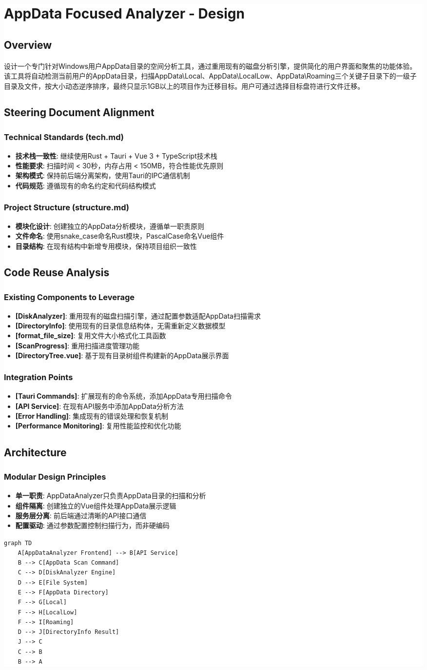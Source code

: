# AppData Focused Analyzer - Design

## Overview
设计一个专门针对Windows用户AppData目录的空间分析工具，通过重用现有的磁盘分析引擎，提供简化的用户界面和聚焦的功能体验。该工具将自动检测当前用户的AppData目录，扫描AppData\Local、AppData\LocalLow、AppData\Roaming三个关键子目录下的一级子目录及文件，按大小动态逆序排序，最终只显示1GB以上的项目作为迁移目标。用户可通过选择目标盘符进行文件迁移。

## Steering Document Alignment

### Technical Standards (tech.md)
- **技术栈一致性**: 继续使用Rust + Tauri + Vue 3 + TypeScript技术栈
- **性能要求**: 扫描时间 < 30秒，内存占用 < 150MB，符合性能优先原则
- **架构模式**: 保持前后端分离架构，使用Tauri的IPC通信机制
- **代码规范**: 遵循现有的命名约定和代码结构模式

### Project Structure (structure.md)
- **模块化设计**: 创建独立的AppData分析模块，遵循单一职责原则
- **文件命名**: 使用snake_case命名Rust模块，PascalCase命名Vue组件
- **目录结构**: 在现有结构中新增专用模块，保持项目组织一致性

## Code Reuse Analysis

### Existing Components to Leverage
- **[DiskAnalyzer]**: 重用现有的磁盘扫描引擎，通过配置参数适配AppData扫描需求
- **[DirectoryInfo]**: 使用现有的目录信息结构体，无需重新定义数据模型
- **[format_file_size]**: 复用文件大小格式化工具函数
- **[ScanProgress]**: 重用扫描进度管理功能
- **[DirectoryTree.vue]**: 基于现有目录树组件构建新的AppData展示界面

### Integration Points
- **[Tauri Commands]**: 扩展现有的命令系统，添加AppData专用扫描命令
- **[API Service]**: 在现有API服务中添加AppData分析方法
- **[Error Handling]**: 集成现有的错误处理和恢复机制
- **[Performance Monitoring]**: 复用性能监控和优化功能

## Architecture

### Modular Design Principles
- **单一职责**: AppDataAnalyzer只负责AppData目录的扫描和分析
- **组件隔离**: 创建独立的Vue组件处理AppData展示逻辑
- **服务层分离**: 前后端通过清晰的API接口通信
- **配置驱动**: 通过参数配置控制扫描行为，而非硬编码

```mermaid
graph TD
    A[AppDataAnalyzer Frontend] --> B[API Service]
    B --> C[AppData Scan Command]
    C --> D[DiskAnalyzer Engine]
    D --> E[File System]
    E --> F[AppData Directory]
    F --> G[Local]
    F --> H[LocalLow]
    F --> I[Roaming]
    D --> J[DirectoryInfo Result]
    J --> C
    C --> B
    B --> A
```
